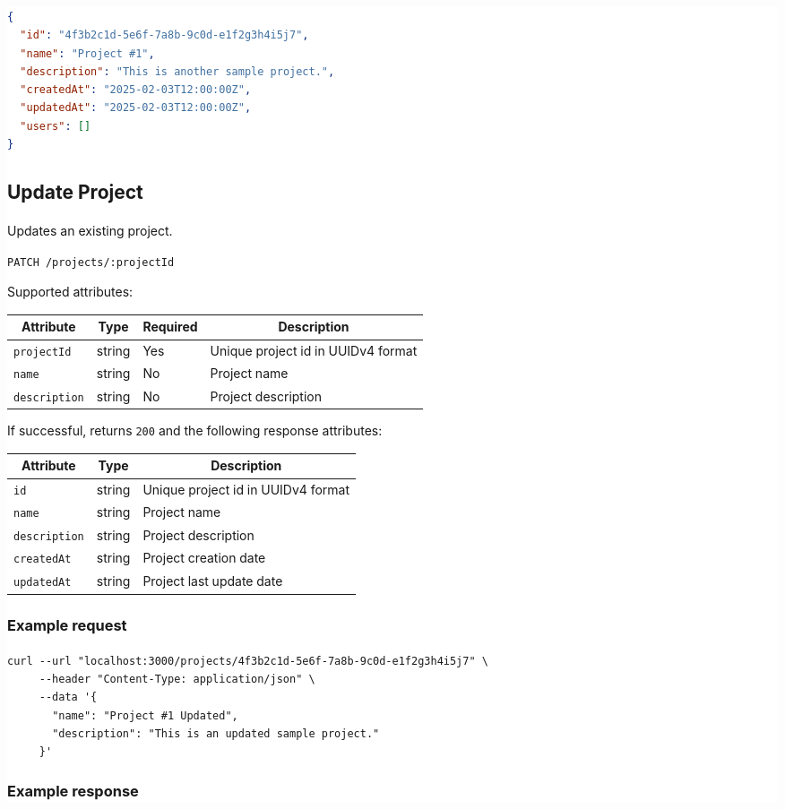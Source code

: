 ```json
{
  "id": "4f3b2c1d-5e6f-7a8b-9c0d-e1f2g3h4i5j7",
  "name": "Project #1",
  "description": "This is another sample project.",
  "createdAt": "2025-02-03T12:00:00Z",
  "updatedAt": "2025-02-03T12:00:00Z",
  "users": []
}
```

## Update Project

Updates an existing project.

```plaintext
PATCH /projects/:projectId
```

Supported attributes:

| Attribute     | Type   | Required | Description                        |
|---------------|--------|----------|------------------------------------|
| `projectId`   | string | Yes      | Unique project id in UUIDv4 format |
| `name`        | string | No       | Project name                       |
| `description` | string | No       | Project description                |

If successful, returns `200` and the following response attributes:

| Attribute     | Type   | Description                        |
|---------------|--------|------------------------------------|
| `id`          | string | Unique project id in UUIDv4 format |
| `name`        | string | Project name                       |
| `description` | string | Project description                |
| `createdAt`   | string | Project creation date              |
| `updatedAt`   | string | Project last update date           |

### Example request

```shell
curl --url "localhost:3000/projects/4f3b2c1d-5e6f-7a8b-9c0d-e1f2g3h4i5j7" \
     --header "Content-Type: application/json" \
     --data '{
       "name": "Project #1 Updated",
       "description": "This is an updated sample project."
     }'
```

### Example response

